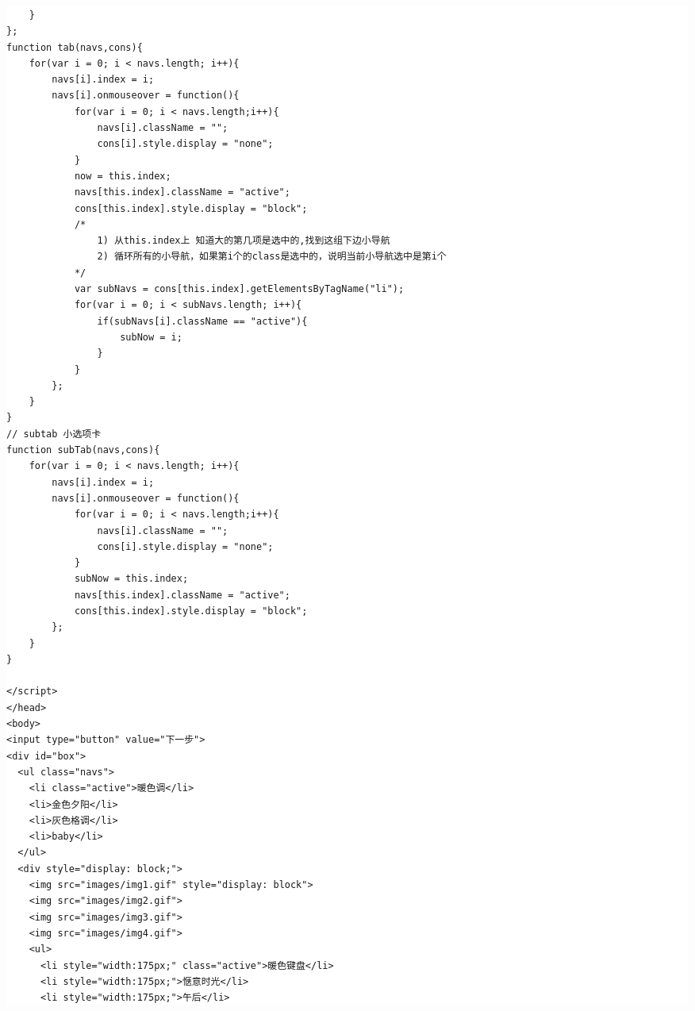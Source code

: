 		}
	};
	function tab(navs,cons){
		for(var i = 0; i < navs.length; i++){
			navs[i].index = i;
			navs[i].onmouseover = function(){
				for(var i = 0; i < navs.length;i++){
					navs[i].className = "";
					cons[i].style.display = "none";
				}
				now = this.index;
				navs[this.index].className = "active";
				cons[this.index].style.display = "block";
				/*
					1) 从this.index上 知道大的第几项是选中的,找到这组下边小导航
					2) 循环所有的小导航，如果第i个的class是选中的，说明当前小导航选中是第i个
				*/
				var subNavs = cons[this.index].getElementsByTagName("li");
				for(var i = 0; i < subNavs.length; i++){
					if(subNavs[i].className == "active"){
						subNow = i;
					}
				}
			};
		}
	}
	// subtab 小选项卡
	function subTab(navs,cons){
		for(var i = 0; i < navs.length; i++){
			navs[i].index = i;
			navs[i].onmouseover = function(){
				for(var i = 0; i < navs.length;i++){
					navs[i].className = "";
					cons[i].style.display = "none";
				}
				subNow = this.index;
				navs[this.index].className = "active";
				cons[this.index].style.display = "block";
			};
		}
	}
	
	</script>
	</head>
	<body>
	<input type="button" value="下一步">
	<div id="box">
	  <ul class="navs">
	    <li class="active">暖色调</li>
	    <li>金色夕阳</li>
	    <li>灰色格调</li>
	    <li>baby</li>
	  </ul>
	  <div style="display: block;">
	    <img src="images/img1.gif" style="display: block">
	    <img src="images/img2.gif">
	    <img src="images/img3.gif">
	    <img src="images/img4.gif">
	    <ul>
	      <li style="width:175px;" class="active">暖色键盘</li>
	      <li style="width:175px;">惬意时光</li>
	      <li style="width:175px;">午后</li>